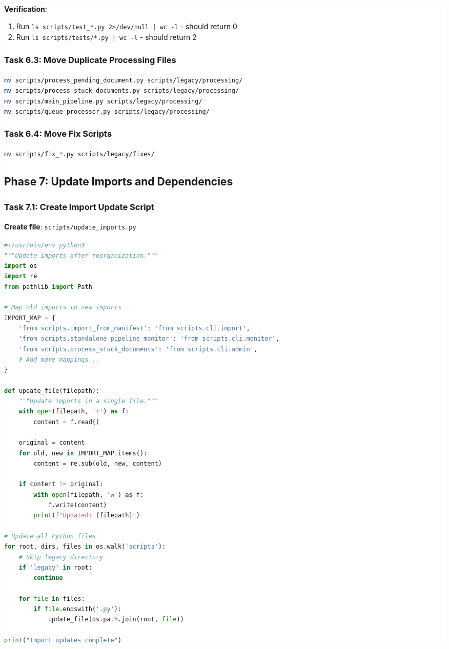 **Verification**:
1. Run `ls scripts/test_*.py 2>/dev/null | wc -l` - should return 0
2. Run `ls scripts/tests/*.py | wc -l` - should return 2

### Task 6.3: Move Duplicate Processing Files
```bash
mv scripts/process_pending_document.py scripts/legacy/processing/
mv scripts/process_stuck_documents.py scripts/legacy/processing/
mv scripts/main_pipeline.py scripts/legacy/processing/
mv scripts/queue_processor.py scripts/legacy/processing/
```

### Task 6.4: Move Fix Scripts
```bash
mv scripts/fix_*.py scripts/legacy/fixes/
```

## Phase 7: Update Imports and Dependencies

### Task 7.1: Create Import Update Script
**Create file**: `scripts/update_imports.py`
```python
#!/usr/bin/env python3
"""Update imports after reorganization."""
import os
import re
from pathlib import Path

# Map old imports to new imports
IMPORT_MAP = {
    'from scripts.import_from_manifest': 'from scripts.cli.import',
    'from scripts.standalone_pipeline_monitor': 'from scripts.cli.monitor',
    'from scripts.process_stuck_documents': 'from scripts.cli.admin',
    # Add more mappings...
}

def update_file(filepath):
    """Update imports in a single file."""
    with open(filepath, 'r') as f:
        content = f.read()
    
    original = content
    for old, new in IMPORT_MAP.items():
        content = re.sub(old, new, content)
    
    if content != original:
        with open(filepath, 'w') as f:
            f.write(content)
        print(f"Updated: {filepath}")

# Update all Python files
for root, dirs, files in os.walk('scripts'):
    # Skip legacy directory
    if 'legacy' in root:
        continue
    
    for file in files:
        if file.endswith('.py'):
            update_file(os.path.join(root, file))

print("Import updates complete")
```
